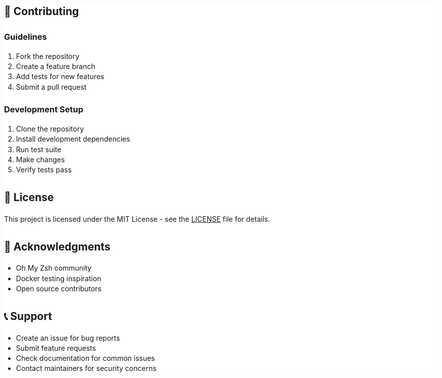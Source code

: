## 🤝 Contributing

### Guidelines
1. Fork the repository
2. Create a feature branch
3. Add tests for new features
4. Submit a pull request

### Development Setup
1. Clone the repository
2. Install development dependencies
3. Run test suite
4. Make changes
5. Verify tests pass

## 📝 License

This project is licensed under the MIT License - see the [LICENSE](LICENSE) file for details.

## 🙏 Acknowledgments

- Oh My Zsh community
- Docker testing inspiration
- Open source contributors

## 📞 Support

- Create an issue for bug reports
- Submit feature requests
- Check documentation for common issues
- Contact maintainers for security concerns
